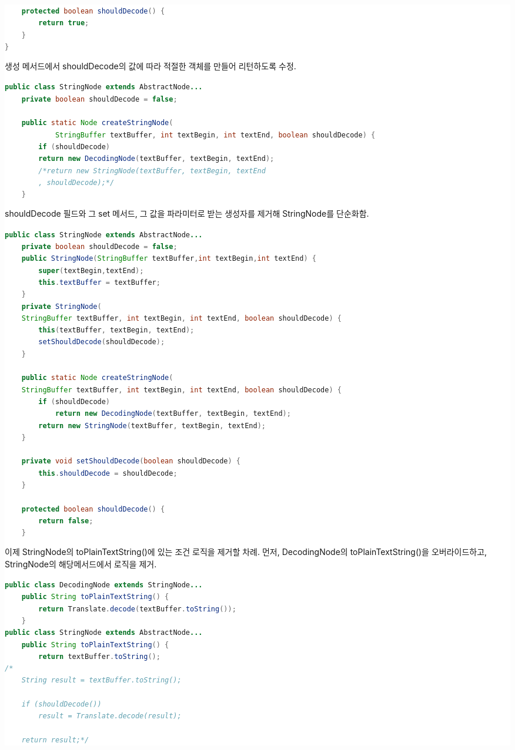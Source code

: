 ```java
    protected boolean shouldDecode() {
    	return true;
    }
}
```
생성 메서드에서 shouldDecode의 값에 따라 적절한 객체를 만들어 리턴하도록 수정.
```java
public class StringNode extends AbstractNode...
    private boolean shouldDecode = false;

    public static Node createStringNode(
    		StringBuffer textBuffer, int textBegin, int textEnd, boolean shouldDecode) {
        if (shouldDecode)
        return new DecodingNode(textBuffer, textBegin, textEnd);
        /*return new StringNode(textBuffer, textBegin, textEnd
        , shouldDecode);*/
    }
```
shouldDecode 필드와 그 set 메서드, 그 값을 파라미터로 받는 생성자를 제거해 StringNode를 단순화함.
```java
public class StringNode extends AbstractNode...
    private boolean shouldDecode = false;
    public StringNode(StringBuffer textBuffer,int textBegin,int textEnd) {
        super(textBegin,textEnd);
        this.textBuffer = textBuffer;
    }
    private StringNode(
    StringBuffer textBuffer, int textBegin, int textEnd, boolean shouldDecode) {
        this(textBuffer, textBegin, textEnd);
        setShouldDecode(shouldDecode);
    }

    public static Node createStringNode(
    StringBuffer textBuffer, int textBegin, int textEnd, boolean shouldDecode) {
        if (shouldDecode)
        	return new DecodingNode(textBuffer, textBegin, textEnd);
        return new StringNode(textBuffer, textBegin, textEnd);
    }

    private void setShouldDecode(boolean shouldDecode) {
	    this.shouldDecode = shouldDecode;
    }

    protected boolean shouldDecode() {
    	return false;
	}
```
이제 StringNode의 toPlainTextString()에 있는 조건 로직을 제거할 차례.
먼저, DecodingNode의 toPlainTextString()을 오버라이드하고, StringNode의 해당메서드에서 로직을 제거.
```java
public class DecodingNode extends StringNode...
    public String toPlainTextString() {
    	return Translate.decode(textBuffer.toString());
    }
public class StringNode extends AbstractNode...
    public String toPlainTextString() {
    	return textBuffer.toString();
/*
    String result = textBuffer.toString();

    if (shouldDecode())
	    result = Translate.decode(result);

    return result;*/
```